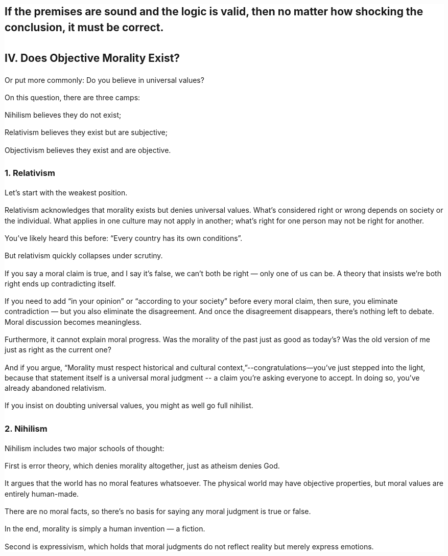 If the premises are sound and the logic is valid, then no matter how shocking the conclusion, it must be correct.
---

## **IV. Does Objective Morality Exist?**

Or put more commonly: Do you believe in universal values?

On this question, there are three camps:

Nihilism believes they do not exist;

Relativism believes they exist but are subjective;

Objectivism believes they exist and are objective.
### **1. Relativism**

Let’s start with the weakest position.

Relativism acknowledges that morality exists but denies universal values. What’s considered right or wrong depends on society or the individual. What applies in one culture may not apply in another; what’s right for one person may not be right for another.

You’ve likely heard this before: “Every country has its own conditions”.

But relativism quickly collapses under scrutiny.

If you say a moral claim is true, and I say it’s false, we can’t both be right — only one of us can be. A theory that insists we’re both right ends up contradicting itself.

If you need to add “in your opinion” or “according to your society” before every moral claim, then sure, you eliminate contradiction — but you also eliminate the disagreement. And once the disagreement disappears, there’s nothing left to debate. Moral discussion becomes meaningless.

Furthermore, it cannot explain moral progress. Was the morality of the past just as good as today’s? Was the old version of me just as right as the current one?

And if you argue, “Morality must respect historical and cultural context,”--congratulations—you’ve just stepped into the light, because that statement itself is a universal moral judgment -- a claim you’re asking everyone to accept. In doing so, you’ve already abandoned relativism.

If you insist on doubting universal values, you might as well go full nihilist.
### **2. Nihilism**

Nihilism includes two major schools of thought:

First is error theory, which denies morality altogether, just as atheism denies God.

It argues that the world has no moral features whatsoever. The physical world may have objective properties, but moral values are entirely human-made.

There are no moral facts, so there’s no basis for saying any moral judgment is true or false.

In the end, morality is simply a human invention — a fiction.

Second is expressivism, which holds that moral judgments do not reflect reality but merely express emotions.
